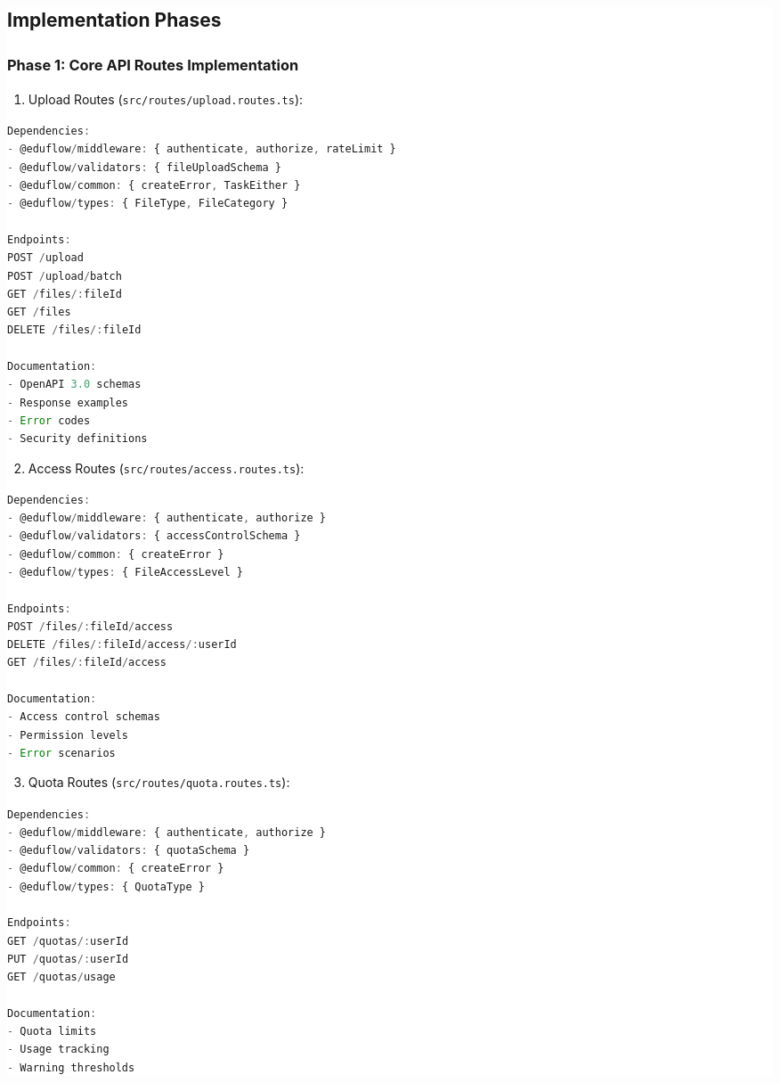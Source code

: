 ## Implementation Phases

### Phase 1: Core API Routes Implementation

1. Upload Routes (`src/routes/upload.routes.ts`):

```typescript
Dependencies:
- @eduflow/middleware: { authenticate, authorize, rateLimit }
- @eduflow/validators: { fileUploadSchema }
- @eduflow/common: { createError, TaskEither }
- @eduflow/types: { FileType, FileCategory }

Endpoints:
POST /upload
POST /upload/batch
GET /files/:fileId
GET /files
DELETE /files/:fileId

Documentation:
- OpenAPI 3.0 schemas
- Response examples
- Error codes
- Security definitions
```

2. Access Routes (`src/routes/access.routes.ts`):

```typescript
Dependencies:
- @eduflow/middleware: { authenticate, authorize }
- @eduflow/validators: { accessControlSchema }
- @eduflow/common: { createError }
- @eduflow/types: { FileAccessLevel }

Endpoints:
POST /files/:fileId/access
DELETE /files/:fileId/access/:userId
GET /files/:fileId/access

Documentation:
- Access control schemas
- Permission levels
- Error scenarios
```

3. Quota Routes (`src/routes/quota.routes.ts`):

```typescript
Dependencies:
- @eduflow/middleware: { authenticate, authorize }
- @eduflow/validators: { quotaSchema }
- @eduflow/common: { createError }
- @eduflow/types: { QuotaType }

Endpoints:
GET /quotas/:userId
PUT /quotas/:userId
GET /quotas/usage

Documentation:
- Quota limits
- Usage tracking
- Warning thresholds
```
